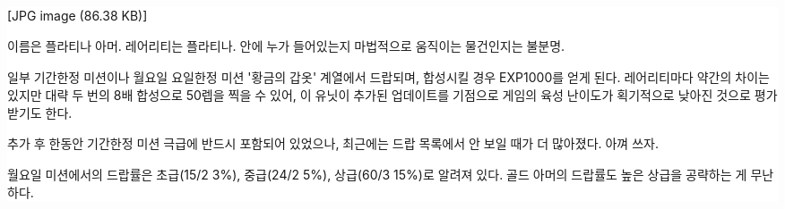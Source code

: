 [JPG image (86.38 KB)]

  

이름은 플라티나 아머. 레어리티는 플라티나. 안에 누가 들어있는지 마법적으로 움직이는 물건인지는 불분명.

  

일부 기간한정 미션이나 월요일 요일한정 미션 '황금의 갑옷' 계열에서 드랍되며, 합성시킬 경우 EXP1000를 얻게 된다. 레어리티마다
약간의 차이는 있지만 대략 두 번의 8배 합성으로 50렙을 찍을 수 있어, 이 유닛이 추가된 업데이트를 기점으로 게임의 육성 난이도가
획기적으로 낮아진 것으로 평가받기도 한다.

  

추가 후 한동안 기간한정 미션 극급에 반드시 포함되어 있었으나, 최근에는 드랍 목록에서 안 보일 때가 더 많아졌다. 아껴 쓰자.

  

월요일 미션에서의 드랍률은 초급(15/2 3%), 중급(24/2 5%), 상급(60/3 15%)로 알려져 있다. 골드 아머의 드랍률도 높은
상급을 공략하는 게 무난하다.

